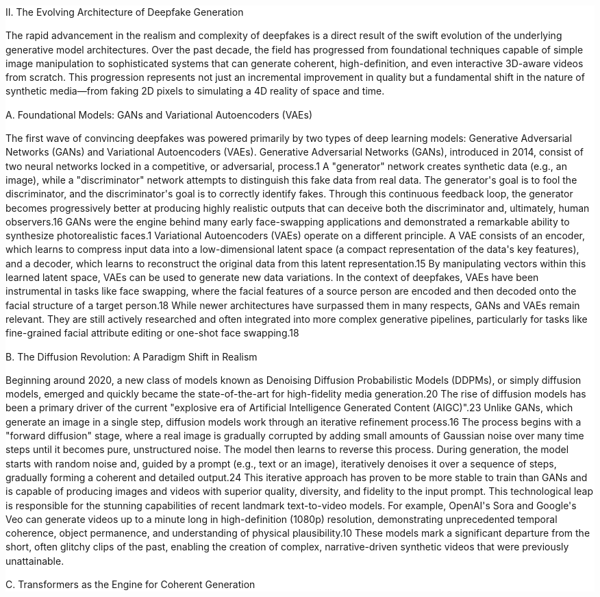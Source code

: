 II. The Evolving Architecture of Deepfake Generation

The rapid advancement in the realism and complexity of deepfakes is a direct result of the swift evolution of the underlying generative model architectures. Over the past decade, the field has progressed from foundational techniques capable of simple image manipulation to sophisticated systems that can generate coherent, high-definition, and even interactive 3D-aware videos from scratch. This progression represents not just an incremental improvement in quality but a fundamental shift in the nature of synthetic media—from faking 2D pixels to simulating a 4D reality of space and time.

A. Foundational Models: GANs and Variational Autoencoders (VAEs)

The first wave of convincing deepfakes was powered primarily by two types of deep learning models: Generative Adversarial Networks (GANs) and Variational Autoencoders (VAEs).
Generative Adversarial Networks (GANs), introduced in 2014, consist of two neural networks locked in a competitive, or adversarial, process.1 A "generator" network creates synthetic data (e.g., an image), while a "discriminator" network attempts to distinguish this fake data from real data. The generator's goal is to fool the discriminator, and the discriminator's goal is to correctly identify fakes. Through this continuous feedback loop, the generator becomes progressively better at producing highly realistic outputs that can deceive both the discriminator and, ultimately, human observers.16 GANs were the engine behind many early face-swapping applications and demonstrated a remarkable ability to synthesize photorealistic faces.1
Variational Autoencoders (VAEs) operate on a different principle. A VAE consists of an encoder, which learns to compress input data into a low-dimensional latent space (a compact representation of the data's key features), and a decoder, which learns to reconstruct the original data from this latent representation.15 By manipulating vectors within this learned latent space, VAEs can be used to generate new data variations. In the context of deepfakes, VAEs have been instrumental in tasks like face swapping, where the facial features of a source person are encoded and then decoded onto the facial structure of a target person.18
While newer architectures have surpassed them in many respects, GANs and VAEs remain relevant. They are still actively researched and often integrated into more complex generative pipelines, particularly for tasks like fine-grained facial attribute editing or one-shot face swapping.18

B. The Diffusion Revolution: A Paradigm Shift in Realism

Beginning around 2020, a new class of models known as Denoising Diffusion Probabilistic Models (DDPMs), or simply diffusion models, emerged and quickly became the state-of-the-art for high-fidelity media generation.20 The rise of diffusion models has been a primary driver of the current "explosive era of Artificial Intelligence Generated Content (AIGC)".23
Unlike GANs, which generate an image in a single step, diffusion models work through an iterative refinement process.16 The process begins with a "forward diffusion" stage, where a real image is gradually corrupted by adding small amounts of Gaussian noise over many time steps until it becomes pure, unstructured noise. The model then learns to reverse this process. During generation, the model starts with random noise and, guided by a prompt (e.g., text or an image), iteratively denoises it over a sequence of steps, gradually forming a coherent and detailed output.24
This iterative approach has proven to be more stable to train than GANs and is capable of producing images and videos with superior quality, diversity, and fidelity to the input prompt. This technological leap is responsible for the stunning capabilities of recent landmark text-to-video models. For example, OpenAI's Sora and Google's Veo can generate videos up to a minute long in high-definition (1080p) resolution, demonstrating unprecedented temporal coherence, object permanence, and understanding of physical plausibility.10 These models mark a significant departure from the short, often glitchy clips of the past, enabling the creation of complex, narrative-driven synthetic videos that were previously unattainable.

C. Transformers as the Engine for Coherent Generation
